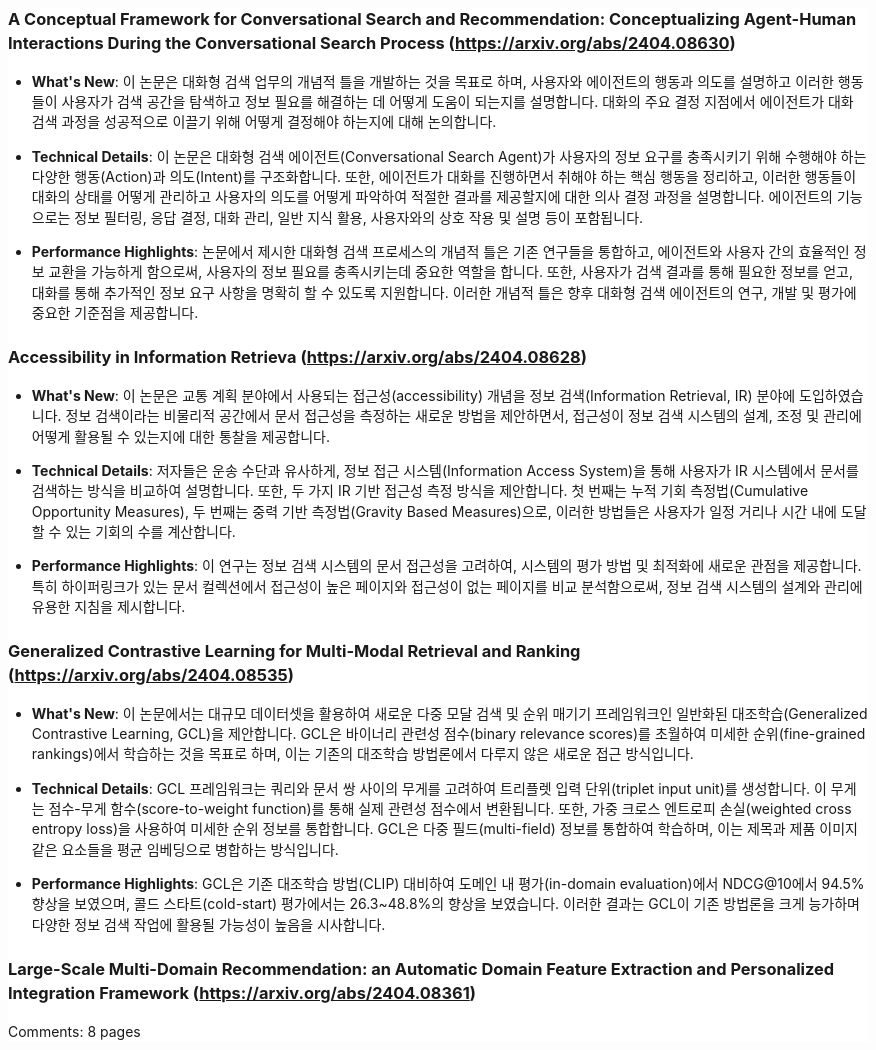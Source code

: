 ### A Conceptual Framework for Conversational Search and Recommendation:  Conceptualizing Agent-Human Interactions During the Conversational Search  Process (https://arxiv.org/abs/2404.08630)
- **What's New**: 이 논문은 대화형 검색 업무의 개념적 틀을 개발하는 것을 목표로 하며, 사용자와 에이전트의 행동과 의도를 설명하고 이러한 행동들이 사용자가 검색 공간을 탐색하고 정보 필요를 해결하는 데 어떻게 도움이 되는지를 설명합니다. 대화의 주요 결정 지점에서 에이전트가 대화 검색 과정을 성공적으로 이끌기 위해 어떻게 결정해야 하는지에 대해 논의합니다.

- **Technical Details**: 이 논문은 대화형 검색 에이전트(Conversational Search Agent)가 사용자의 정보 요구를 충족시키기 위해 수행해야 하는 다양한 행동(Action)과 의도(Intent)를 구조화합니다. 또한, 에이전트가 대화를 진행하면서 취해야 하는 핵심 행동을 정리하고, 이러한 행동들이 대화의 상태를 어떻게 관리하고 사용자의 의도를 어떻게 파악하여 적절한 결과를 제공할지에 대한 의사 결정 과정을 설명합니다. 에이전트의 기능으로는 정보 필터링, 응답 결정, 대화 관리, 일반 지식 활용, 사용자와의 상호 작용 및 설명 등이 포함됩니다.

- **Performance Highlights**: 논문에서 제시한 대화형 검색 프로세스의 개념적 틀은 기존 연구들을 통합하고, 에이전트와 사용자 간의 효율적인 정보 교환을 가능하게 함으로써, 사용자의 정보 필요를 충족시키는데 중요한 역할을 합니다. 또한, 사용자가 검색 결과를 통해 필요한 정보를 얻고, 대화를 통해 추가적인 정보 요구 사항을 명확히 할 수 있도록 지원합니다. 이러한 개념적 틀은 향후 대화형 검색 에이전트의 연구, 개발 및 평가에 중요한 기준점을 제공합니다.



### Accessibility in Information Retrieva (https://arxiv.org/abs/2404.08628)
- **What's New**: 이 논문은 교통 계획 분야에서 사용되는 접근성(accessibility) 개념을 정보 검색(Information Retrieval, IR) 분야에 도입하였습니다. 정보 검색이라는 비물리적 공간에서 문서 접근성을 측정하는 새로운 방법을 제안하면서, 접근성이 정보 검색 시스템의 설계, 조정 및 관리에 어떻게 활용될 수 있는지에 대한 통찰을 제공합니다.

- **Technical Details**: 저자들은 운송 수단과 유사하게, 정보 접근 시스템(Information Access System)을 통해 사용자가 IR 시스템에서 문서를 검색하는 방식을 비교하여 설명합니다. 또한, 두 가지 IR 기반 접근성 측정 방식을 제안합니다. 첫 번째는 누적 기회 측정법(Cumulative Opportunity Measures), 두 번째는 중력 기반 측정법(Gravity Based Measures)으로, 이러한 방법들은 사용자가 일정 거리나 시간 내에 도달할 수 있는 기회의 수를 계산합니다.

- **Performance Highlights**: 이 연구는 정보 검색 시스템의 문서 접근성을 고려하여, 시스템의 평가 방법 및 최적화에 새로운 관점을 제공합니다. 특히 하이퍼링크가 있는 문서 컬렉션에서 접근성이 높은 페이지와 접근성이 없는 페이지를 비교 분석함으로써, 정보 검색 시스템의 설계와 관리에 유용한 지침을 제시합니다.



### Generalized Contrastive Learning for Multi-Modal Retrieval and Ranking (https://arxiv.org/abs/2404.08535)
- **What's New**: 이 논문에서는 대규모 데이터셋을 활용하여 새로운 다중 모달 검색 및 순위 매기기 프레임워크인 일반화된 대조학습(Generalized Contrastive Learning, GCL)을 제안합니다. GCL은 바이너리 관련성 점수(binary relevance scores)를 초월하여 미세한 순위(fine-grained rankings)에서 학습하는 것을 목표로 하며, 이는 기존의 대조학습 방법론에서 다루지 않은 새로운 접근 방식입니다.

- **Technical Details**: GCL 프레임워크는 쿼리와 문서 쌍 사이의 무게를 고려하여 트리플렛 입력 단위(triplet input unit)를 생성합니다. 이 무게는 점수-무게 함수(score-to-weight function)를 통해 실제 관련성 점수에서 변환됩니다. 또한, 가중 크로스 엔트로피 손실(weighted cross entropy loss)을 사용하여 미세한 순위 정보를 통합합니다. GCL은 다중 필드(multi-field) 정보를 통합하여 학습하며, 이는 제목과 제품 이미지 같은 요소들을 평균 임베딩으로 병합하는 방식입니다.

- **Performance Highlights**: GCL은 기존 대조학습 방법(CLIP) 대비하여 도메인 내 평가(in-domain evaluation)에서 NDCG@10에서 94.5% 향상을 보였으며, 콜드 스타트(cold-start) 평가에서는 26.3~48.8%의 향상을 보였습니다. 이러한 결과는 GCL이 기존 방법론을 크게 능가하며 다양한 정보 검색 작업에 활용될 가능성이 높음을 시사합니다.



### Large-Scale Multi-Domain Recommendation: an Automatic Domain Feature  Extraction and Personalized Integration Framework (https://arxiv.org/abs/2404.08361)
Comments: 8 pages
